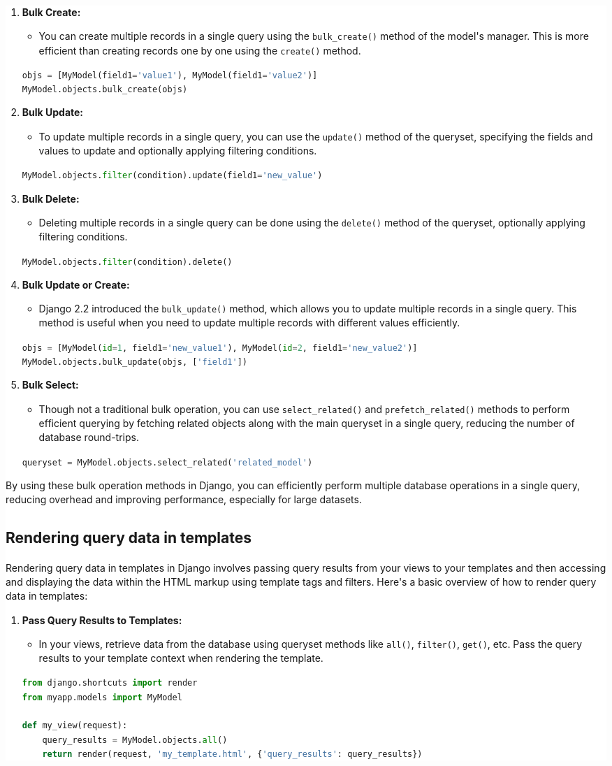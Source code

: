 1. **Bulk Create:**
   - You can create multiple records in a single query using the `bulk_create()` method of the model's manager. This is more efficient than creating records one by one using the `create()` method.

   ```python
   objs = [MyModel(field1='value1'), MyModel(field1='value2')]
   MyModel.objects.bulk_create(objs)
   ```

2. **Bulk Update:**
   - To update multiple records in a single query, you can use the `update()` method of the queryset, specifying the fields and values to update and optionally applying filtering conditions.

   ```python
   MyModel.objects.filter(condition).update(field1='new_value')
   ```

3. **Bulk Delete:**
   - Deleting multiple records in a single query can be done using the `delete()` method of the queryset, optionally applying filtering conditions.

   ```python
   MyModel.objects.filter(condition).delete()
   ```

4. **Bulk Update or Create:**
   - Django 2.2 introduced the `bulk_update()` method, which allows you to update multiple records in a single query. This method is useful when you need to update multiple records with different values efficiently.

   ```python
   objs = [MyModel(id=1, field1='new_value1'), MyModel(id=2, field1='new_value2')]
   MyModel.objects.bulk_update(objs, ['field1'])
   ```

5. **Bulk Select:**
   - Though not a traditional bulk operation, you can use `select_related()` and `prefetch_related()` methods to perform efficient querying by fetching related objects along with the main queryset in a single query, reducing the number of database round-trips.

   ```python
   queryset = MyModel.objects.select_related('related_model')
   ```

By using these bulk operation methods in Django, you can efficiently perform multiple database operations in a single query, reducing overhead and improving performance, especially for large datasets.

## Rendering query data in templates 
Rendering query data in templates in Django involves passing query results from your views to your templates and then accessing and displaying the data within the HTML markup using template tags and filters. Here's a basic overview of how to render query data in templates:

1. **Pass Query Results to Templates:**
   - In your views, retrieve data from the database using queryset methods like `all()`, `filter()`, `get()`, etc. Pass the query results to your template context when rendering the template.

   ```python
   from django.shortcuts import render
   from myapp.models import MyModel

   def my_view(request):
       query_results = MyModel.objects.all()
       return render(request, 'my_template.html', {'query_results': query_results})
   ```
